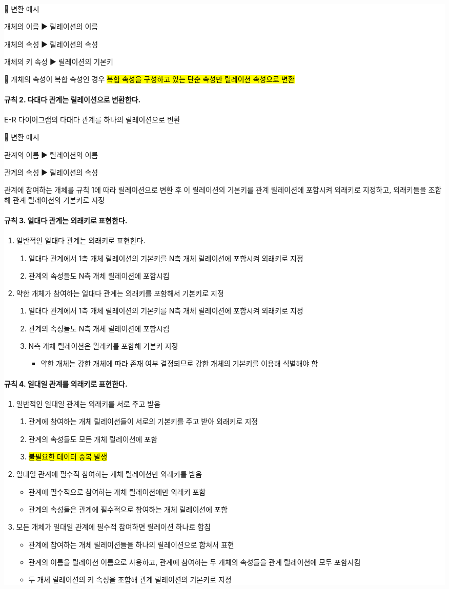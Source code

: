 🚨 변환 예시 

개체의 이름 ▶ 릴레이션의 이름 

개체의 속성 ▶ 릴레이션의 속성

개체의 키 속성 ▶ 릴레이션의 기본키 

🚨 개체의 속성이 복합 속성인 경우 <mark>복합 속성을 구성하고 있는 단순 속성만 릴레이션 속성으로 변환</mark>

#### 규칙 2. 다대다 관계는 릴레이션으로 변환한다.

E-R 다이어그램의 다대다 관계를 하나의 릴레이션으로 변환

🚨 변환 예시

관계의 이름 ▶ 릴레이션의 이름

관계의 속성 ▶ 릴레이션의 속성

관계에 참여하는 개체를 규칙 1에 따라 릴레이션으로 변환 후 이 릴레이션의 기본키를 관계 릴레이션에 포함시켜 외래키로 지정하고, 외래키들을 조합해 관계 릴레이션의 기본키로 지정 

#### 규칙 3. 일대다 관계는 외래키로 표현한다.

1. 일반적인 일대다 관계는 외래키로 표현한다. 
   
   1. 일대다 관계에서 1측 개체 릴레이션의 기본키를 N측 개체 릴레이션에 포함시켜 외래키로 지정
   
   2. 관계의 속성들도 N측 개체 릴레이션에 포함시킴

2. 약한 개체가 참여하는 일대다 관계는 외래키를 포함해서 기본키로 지정 
   
   1. 일대다 관계에서 1측 개체 릴레이션의 기본키를 N측 개체 릴레이션에 포함시켜 외래키로 지정
   
   2. 관계의 속성들도 N측 개체 릴레이션에 포함시킴
   
   3. N측 개체 릴레이션은 욀래키를 포함해 기본키 지정
      
      - 약한 개체는 강한 개체에 따라 존재 여부 결정되므로 강한 개체의 기본키를 이용해 식별해야 함 

#### 규칙 4. 일대일 관계를 외래키로 표현한다.

1. 일반적인 일대일 관계는 외래키를 서로 주고 받음
   
   1. 관계에 참여하는 개체 릴레이션들이 서로의 기본키를 주고 받아 외래키로 지정
   
   2. 관계의 속성들도 모든 개체 릴레이션에 포함
   
   3. <mark>불필요한 데이터 중복 발생</mark>

2. 일대일 관계에 필수적 참여하는 개체 릴레이션만 외래키를 받음
   
   - 관계에 필수적으로 참여하는 개체 릴레이션에만 외래키 포함
   
   - 관계의 속성들은 관계에 필수적으로 참여하는 개체 릴레이션에 포함 

3. 모든 개체가 일대일 관계에 필수적 참여하면 릴레이션 하나로 합침
   
   - 관계에 참여하는 개체 릴레이션들을 하나의 릴레이션으로 합쳐서 표현 
   
   - 관계의 이름을 릴레이션 이름으로 사용하고, 관계에 참여하는 두 개체의 속성들을 관계 릴레이션에 모두 포함시킴
   
   - 두 개체 릴레이션의 키 속성을 조합해 관계 릴레이션의 기본키로 지정 
